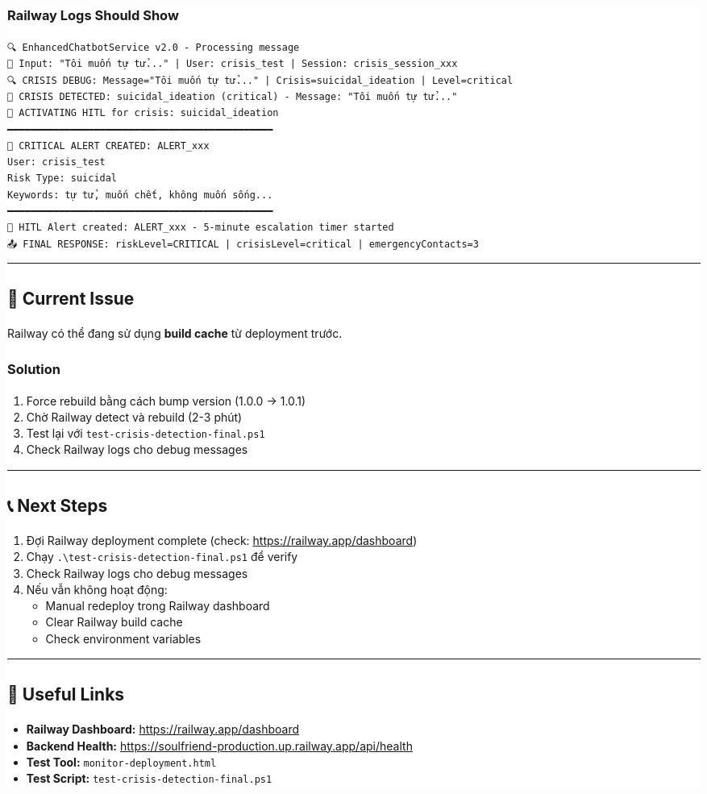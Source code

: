### Railway Logs Should Show
```
🔍 EnhancedChatbotService v2.0 - Processing message
📝 Input: "Tôi muốn tự tử..." | User: crisis_test | Session: crisis_session_xxx
🔍 CRISIS DEBUG: Message="Tôi muốn tự tử..." | Crisis=suicidal_ideation | Level=critical
🚨 CRISIS DETECTED: suicidal_ideation (critical) - Message: "Tôi muốn tự tử..."
🚨 ACTIVATING HITL for crisis: suicidal_ideation
━━━━━━━━━━━━━━━━━━━━━━━━━━━━━━━━━━━━━━━━━━━━━━
🚨 CRITICAL ALERT CREATED: ALERT_xxx
User: crisis_test
Risk Type: suicidal
Keywords: tự tử, muốn chết, không muốn sống...
━━━━━━━━━━━━━━━━━━━━━━━━━━━━━━━━━━━━━━━━━━━━━━
🚨 HITL Alert created: ALERT_xxx - 5-minute escalation timer started
📤 FINAL RESPONSE: riskLevel=CRITICAL | crisisLevel=critical | emergencyContacts=3
```

---

## 🚨 Current Issue

Railway có thể đang sử dụng **build cache** từ deployment trước.

### Solution
1. Force rebuild bằng cách bump version (1.0.0 → 1.0.1)
2. Chờ Railway detect và rebuild (2-3 phút)
3. Test lại với `test-crisis-detection-final.ps1`
4. Check Railway logs cho debug messages

---

## 📞 Next Steps

1. Đợi Railway deployment complete (check: https://railway.app/dashboard)
2. Chạy `.\test-crisis-detection-final.ps1` để verify
3. Check Railway logs cho debug messages
4. Nếu vẫn không hoạt động:
   - Manual redeploy trong Railway dashboard
   - Clear Railway build cache
   - Check environment variables

---

## 🔗 Useful Links

- **Railway Dashboard:** https://railway.app/dashboard
- **Backend Health:** https://soulfriend-production.up.railway.app/api/health
- **Test Tool:** `monitor-deployment.html`
- **Test Script:** `test-crisis-detection-final.ps1`

